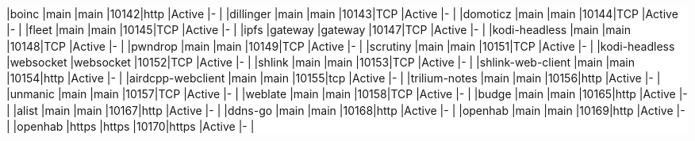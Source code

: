 |boinc                     |main           |main           |10142|http    |Active             |-                                                                                                                                                                                                   |
|dillinger                 |main           |main           |10143|TCP     |Active             |-                                                                                                                                                                                                   |
|domoticz                  |main           |main           |10144|TCP     |Active             |-                                                                                                                                                                                                   |
|fleet                     |main           |main           |10145|TCP     |Active             |-                                                                                                                                                                                                   |
|ipfs                      |gateway        |gateway        |10147|TCP     |Active             |-                                                                                                                                                                                                   |
|kodi-headless             |main           |main           |10148|TCP     |Active             |-                                                                                                                                                                                                   |
|pwndrop                   |main           |main           |10149|TCP     |Active             |-                                                                                                                                                                                                   |
|scrutiny                  |main           |main           |10151|TCP     |Active             |-                                                                                                                                                                                                   |
|kodi-headless             |websocket      |websocket      |10152|TCP     |Active             |-                                                                                                                                                                                                   |
|shlink                    |main           |main           |10153|TCP     |Active             |-                                                                                                                                                                                                   |
|shlink-web-client         |main           |main           |10154|http    |Active             |-                                                                                                                                                                                                   |
|airdcpp-webclient         |main           |main           |10155|tcp     |Active             |-                                                                                                                                                                                                   |
|trilium-notes             |main           |main           |10156|http    |Active             |-                                                                                                                                                                                                   |
|unmanic                   |main           |main           |10157|TCP     |Active             |-                                                                                                                                                                                                   |
|weblate                   |main           |main           |10158|TCP     |Active             |-                                                                                                                                                                                                   |
|budge                     |main           |main           |10165|http    |Active             |-                                                                                                                                                                                                   |
|alist                     |main           |main           |10167|http    |Active             |-                                                                                                                                                                                                   |
|ddns-go                   |main           |main           |10168|http    |Active             |-                                                                                                                                                                                                   |
|openhab                   |main           |main           |10169|http    |Active             |-                                                                                                                                                                                                   |
|openhab                   |https          |https          |10170|https   |Active             |-                                                                                                                                                                                                   |